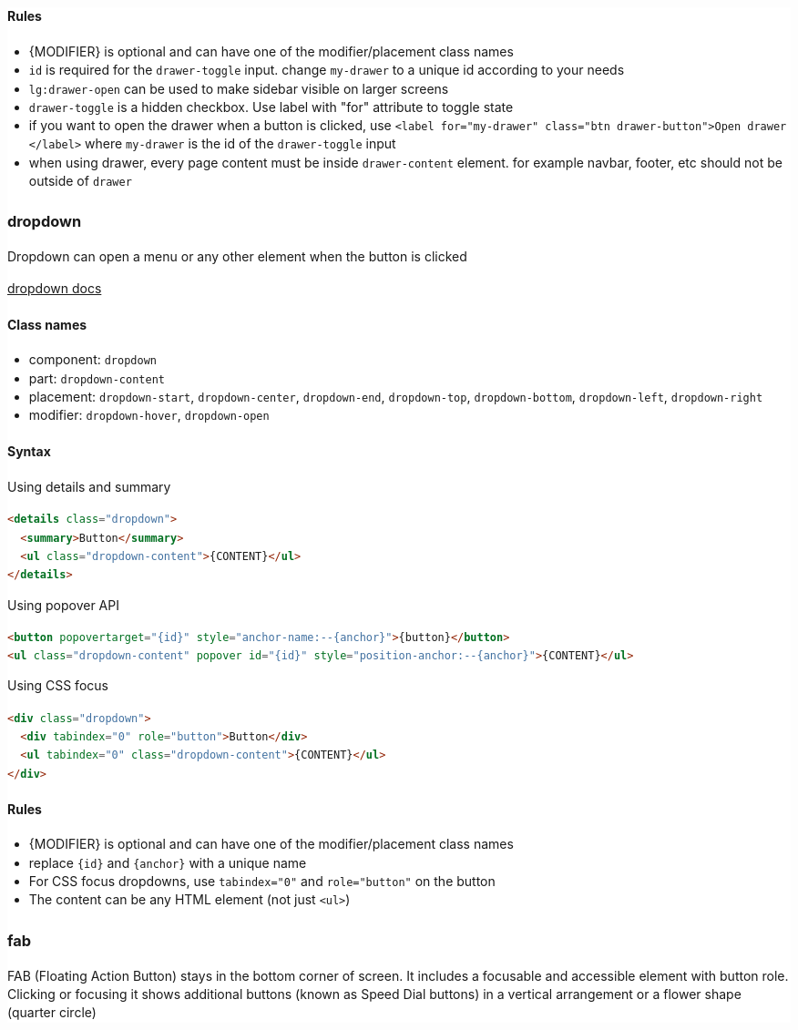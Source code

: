 #### Rules
- {MODIFIER} is optional and can have one of the modifier/placement class names
- `id` is required for the `drawer-toggle` input. change `my-drawer` to a unique id according to your needs
- `lg:drawer-open` can be used to make sidebar visible on larger screens
- `drawer-toggle` is a hidden checkbox. Use label with "for" attribute to toggle state
- if you want to open the drawer when a button is clicked, use `<label for="my-drawer" class="btn drawer-button">Open drawer</label>` where `my-drawer` is the id of the `drawer-toggle` input
- when using drawer, every page content must be inside `drawer-content` element. for example navbar, footer, etc should not be outside of `drawer`

### dropdown
Dropdown can open a menu or any other element when the button is clicked

[dropdown docs](https://daisyui.com/components/dropdown/)

#### Class names
- component: `dropdown`
- part: `dropdown-content`
- placement: `dropdown-start`, `dropdown-center`, `dropdown-end`, `dropdown-top`, `dropdown-bottom`, `dropdown-left`, `dropdown-right`
- modifier: `dropdown-hover`, `dropdown-open`

#### Syntax
Using details and summary
```html
<details class="dropdown">
  <summary>Button</summary>
  <ul class="dropdown-content">{CONTENT}</ul>
</details>
```

Using popover API
```html
<button popovertarget="{id}" style="anchor-name:--{anchor}">{button}</button>
<ul class="dropdown-content" popover id="{id}" style="position-anchor:--{anchor}">{CONTENT}</ul>
```

Using CSS focus
```html
<div class="dropdown">
  <div tabindex="0" role="button">Button</div>
  <ul tabindex="0" class="dropdown-content">{CONTENT}</ul>
</div>
```

#### Rules
- {MODIFIER} is optional and can have one of the modifier/placement class names
- replace `{id}` and `{anchor}` with a unique name
- For CSS focus dropdowns, use `tabindex="0"` and `role="button"` on the button
- The content can be any HTML element (not just `<ul>`)

### fab
FAB (Floating Action Button) stays in the bottom corner of screen. It includes a focusable and accessible element with button role. Clicking or focusing it shows additional buttons (known as Speed Dial buttons) in a vertical arrangement or a flower shape (quarter circle)
